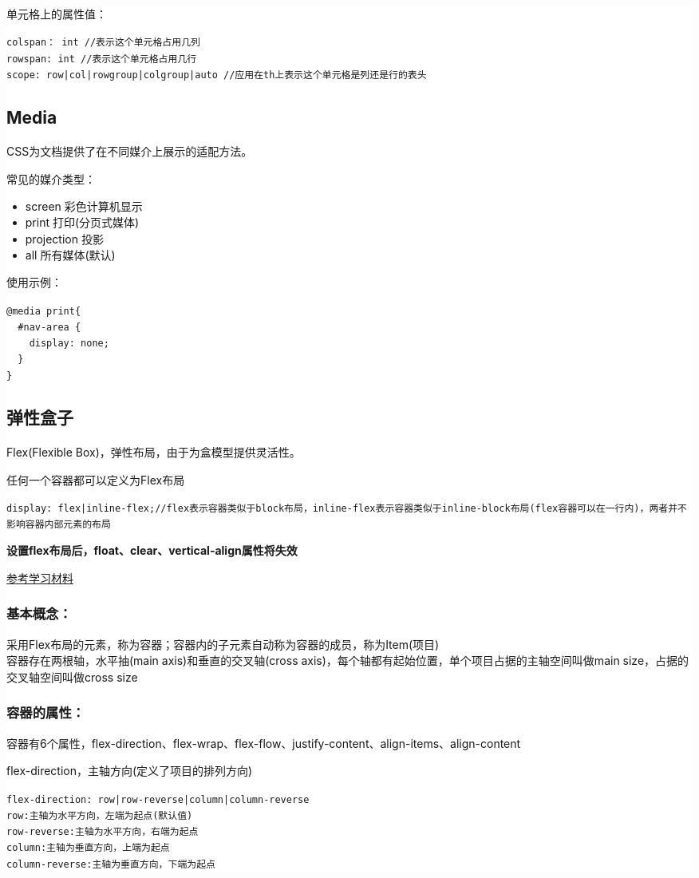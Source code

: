 单元格上的属性值：  
```
colspan： int //表示这个单元格占用几列
rowspan: int //表示这个单元格占用几行
scope: row|col|rowgroup|colgroup|auto //应用在th上表示这个单元格是列还是行的表头
```

## Media
CSS为文档提供了在不同媒介上展示的适配方法。  

常见的媒介类型：

* screen 彩色计算机显示
* print 打印(分页式媒体)
* projection 投影
* all 所有媒体(默认)

使用示例：    
```
@media print{
  #nav-area {
    display: none;
  }
}
```

## 弹性盒子
Flex(Flexible Box)，弹性布局，由于为盒模型提供灵活性。  

任何一个容器都可以定义为Flex布局  
```
display: flex|inline-flex;//flex表示容器类似于block布局，inline-flex表示容器类似于inline-block布局(flex容器可以在一行内)，两者并不影响容器内部元素的布局
```

**设置flex布局后，float、clear、vertical-align属性将失效**

[参考学习材料](http://www.ruanyifeng.com/blog/2015/07/flex-grammar.html)

### 基本概念：  
采用Flex布局的元素，称为容器；容器内的子元素自动称为容器的成员，称为Item(项目)  
容器存在两根轴，水平抽(main axis)和垂直的交叉轴(cross axis)，每个轴都有起始位置，单个项目占据的主轴空间叫做main size，占据的交叉轴空间叫做cross size  

### 容器的属性：  
容器有6个属性，flex-direction、flex-wrap、flex-flow、justify-content、align-items、align-content  

flex-direction，主轴方向(定义了项目的排列方向)  
```
flex-direction: row|row-reverse|column|column-reverse
row:主轴为水平方向，左端为起点(默认值)
row-reverse:主轴为水平方向，右端为起点
column:主轴为垂直方向，上端为起点
column-reverse:主轴为垂直方向，下端为起点
```
